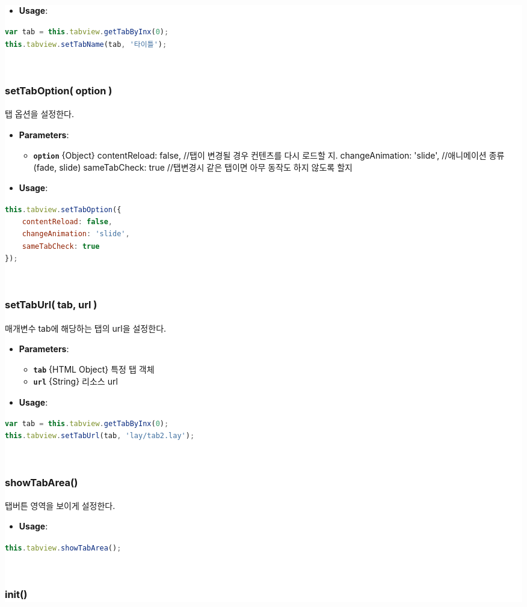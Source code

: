 * **Usage**: 
```js
var tab = this.tabview.getTabByInx(0);
this.tabview.setTabName(tab, '타이틀');
```

<br/>

### setTabOption( option )

탭 옵션을 설정한다.

* **Parameters**: 
	* **`option`** {Object} contentReload: false, //탭이 변경될 경우 컨텐츠를 다시 로드할 지.   changeAnimation: 'slide', //애니메이션 종류(fade, slide)   sameTabCheck: true //탭변경시 같은 탭이면 아무 동작도 하지 않도록 할지

* **Usage**: 
```js
this.tabview.setTabOption({
	contentReload: false,
	changeAnimation: 'slide',
	sameTabCheck: true
});
```

<br/>

### setTabUrl( tab, url )

매개변수 tab에 해당하는 탭의 url을 설정한다.

* **Parameters**: 
	* **`tab`** {HTML Object} 특정 탭 객체
	* **`url`** {String} 리소스 url

* **Usage**: 
```js
var tab = this.tabview.getTabByInx(0);
this.tabview.setTabUrl(tab, 'lay/tab2.lay');
```

<br/>

### showTabArea()

탭버튼 영역을 보이게 설정한다.

* **Usage**: 
```js
this.tabview.showTabArea();
```

<br/>

### init()


